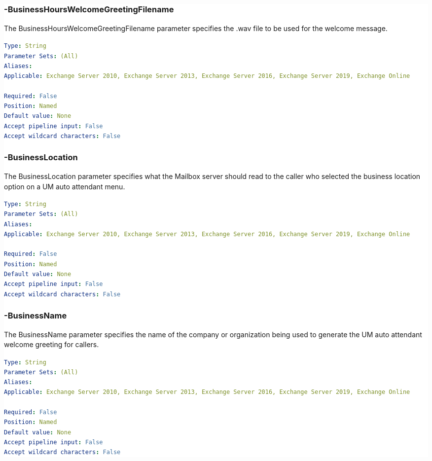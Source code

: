 ### -BusinessHoursWelcomeGreetingFilename
The BusinessHoursWelcomeGreetingFilename parameter specifies the .wav file to be used for the welcome message.

```yaml
Type: String
Parameter Sets: (All)
Aliases:
Applicable: Exchange Server 2010, Exchange Server 2013, Exchange Server 2016, Exchange Server 2019, Exchange Online

Required: False
Position: Named
Default value: None
Accept pipeline input: False
Accept wildcard characters: False
```

### -BusinessLocation
The BusinessLocation parameter specifies what the Mailbox server should read to the caller who selected the business location option on a UM auto attendant menu.

```yaml
Type: String
Parameter Sets: (All)
Aliases:
Applicable: Exchange Server 2010, Exchange Server 2013, Exchange Server 2016, Exchange Server 2019, Exchange Online

Required: False
Position: Named
Default value: None
Accept pipeline input: False
Accept wildcard characters: False
```

### -BusinessName
The BusinessName parameter specifies the name of the company or organization being used to generate the UM auto attendant welcome greeting for callers.

```yaml
Type: String
Parameter Sets: (All)
Aliases:
Applicable: Exchange Server 2010, Exchange Server 2013, Exchange Server 2016, Exchange Server 2019, Exchange Online

Required: False
Position: Named
Default value: None
Accept pipeline input: False
Accept wildcard characters: False
```
